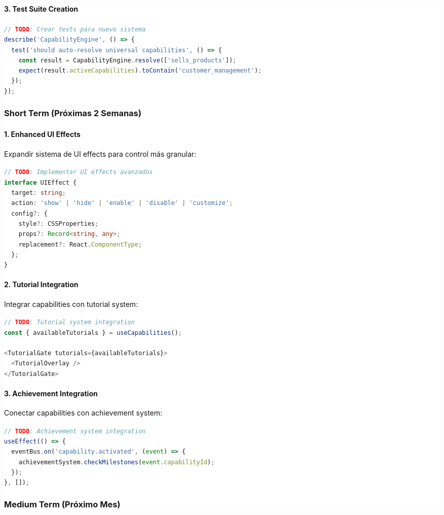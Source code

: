 #### **3. Test Suite Creation**
```typescript
// TODO: Crear tests para nuevo sistema
describe('CapabilityEngine', () => {
  test('should auto-resolve universal capabilities', () => {
    const result = CapabilityEngine.resolve(['sells_products']);
    expect(result.activeCapabilities).toContain('customer_management');
  });
});
```

### **Short Term (Próximas 2 Semanas)**

#### **1. Enhanced UI Effects**
Expandir sistema de UI effects para control más granular:

```typescript
// TODO: Implementar UI effects avanzados
interface UIEffect {
  target: string;
  action: 'show' | 'hide' | 'enable' | 'disable' | 'customize';
  config?: {
    style?: CSSProperties;
    props?: Record<string, any>;
    replacement?: React.ComponentType;
  };
}
```

#### **2. Tutorial Integration**
Integrar capabilities con tutorial system:

```typescript
// TODO: Tutorial system integration
const { availableTutorials } = useCapabilities();

<TutorialGate tutorials={availableTutorials}>
  <TutorialOverlay />
</TutorialGate>
```

#### **3. Achievement Integration**
Conectar capabilities con achievement system:

```typescript
// TODO: Achievement system integration
useEffect(() => {
  eventBus.on('capability.activated', (event) => {
    achievementSystem.checkMilestones(event.capabilityId);
  });
}, []);
```

### **Medium Term (Próximo Mes)**
